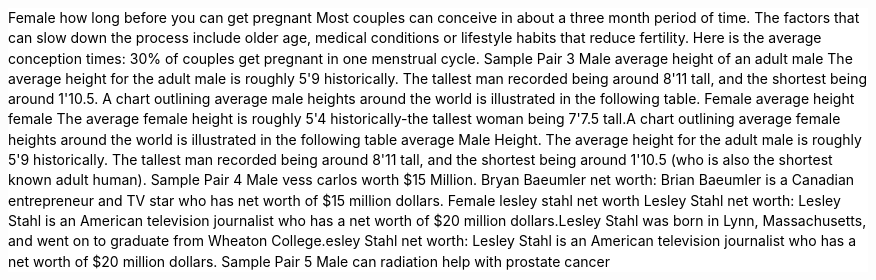   <tr>
    <td class="tg-0lax"><span style="font-style:normal;text-decoration:none;color:#000;background-color:transparent">Female</span></td>
    <td class="tg-0lax"><span style="font-weight:400;font-style:normal;text-decoration:none;color:#000;background-color:transparent">how long before you can get pregnant</span></td>
    <td class="tg-0lax"><span style="font-weight:400;font-style:normal;text-decoration:none;color:#000;background-color:transparent">Most couples can conceive in about a three month period of time. The factors that can slow down the process include older age, medical conditions or lifestyle habits that reduce fertility. Here is the average conception times: 30% of couples get pregnant in one menstrual cycle.</span></td>
  </tr>
  <tr>
    <td class="tg-0lax" rowspan="2"><span style="font-weight:400;font-style:normal;text-decoration:none;color:#000;background-color:transparent">Sample Pair 3</span></td>
    <td class="tg-0lax"><span style="font-style:normal;text-decoration:none;color:#000;background-color:transparent">Male</span></td>
    <td class="tg-0lax"><span style="font-weight:400;font-style:normal;text-decoration:none;color:#000;background-color:transparent">average height of an adult male</span></td>
    <td class="tg-0lax"><span style="font-weight:400;font-style:normal;text-decoration:none;color:#000;background-color:transparent">The average height for the adult male is roughly 5'9 historically. The tallest man recorded being around 8'11 tall, and the shortest being around 1'10.5. A chart outlining average male heights around the world is illustrated in the following table.</span></td>
  </tr>
  <tr>
    <td class="tg-0lax"><span style="font-style:normal;text-decoration:none;color:#000;background-color:transparent">Female</span></td>
    <td class="tg-0lax"><span style="font-weight:400;font-style:normal;text-decoration:none;color:#000;background-color:transparent">average height female</span></td>
    <td class="tg-0lax"><span style="font-weight:400;font-style:normal;text-decoration:none;color:#000;background-color:transparent">The average female height is roughly 5'4 historically-the tallest woman being 7'7.5 tall.A chart outlining average female heights around the world is illustrated in the following table average Male Height. The average height for the adult male is roughly 5'9 historically. The tallest man recorded being around 8'11 tall, and the shortest being around 1'10.5 (who is also the shortest known adult human).</span></td>
  </tr>
  <tr>
    <td class="tg-0lax" rowspan="2"><span style="font-weight:400;font-style:normal;text-decoration:none;color:#000;background-color:transparent">Sample Pair 4</span></td>
    <td class="tg-0lax"><span style="font-style:normal;text-decoration:none;color:#000;background-color:transparent">Male</span></td>
    <td class="tg-0lax"><span style="font-weight:400;font-style:normal;text-decoration:none;color:#000;background-color:transparent">vess carlos worth</span></td>
    <td class="tg-0lax"><span style="font-weight:400;font-style:normal;text-decoration:none;color:#000;background-color:transparent">$15 Million. Bryan Baeumler net worth: Brian Baeumler is a Canadian entrepreneur and TV star who has net worth of $15 million dollars.</span></td>
  </tr>
  <tr>
    <td class="tg-0lax"><span style="font-style:normal;text-decoration:none;color:#000;background-color:transparent">Female</span></td>
    <td class="tg-0lax"><span style="font-weight:400;font-style:normal;text-decoration:none;color:#000;background-color:transparent">lesley stahl net worth</span></td>
    <td class="tg-0lax"><span style="font-weight:400;font-style:normal;text-decoration:none;color:#000;background-color:transparent">Lesley Stahl net worth: Lesley Stahl is an American television journalist who has a net worth of $20 million dollars.Lesley Stahl was born in Lynn, Massachusetts, and went on to graduate from Wheaton College.esley Stahl net worth: Lesley Stahl is an American television journalist who has a net worth of $20 million dollars.</span></td>
  </tr>
 <tr>
    <td class="tg-0lax" rowspan="2"><span style="font-weight:400;font-style:normal;text-decoration:none;color:#000;background-color:transparent">Sample Pair 5</span></td>
    <td class="tg-0lax"><span style="font-style:normal;text-decoration:none;color:#000;background-color:transparent">Male</span></td>
    <td class="tg-0lax"><span style="font-weight:400;font-style:normal;text-decoration:none;color:#000;background-color:transparent">can radiation help with prostate cancer</span></td>